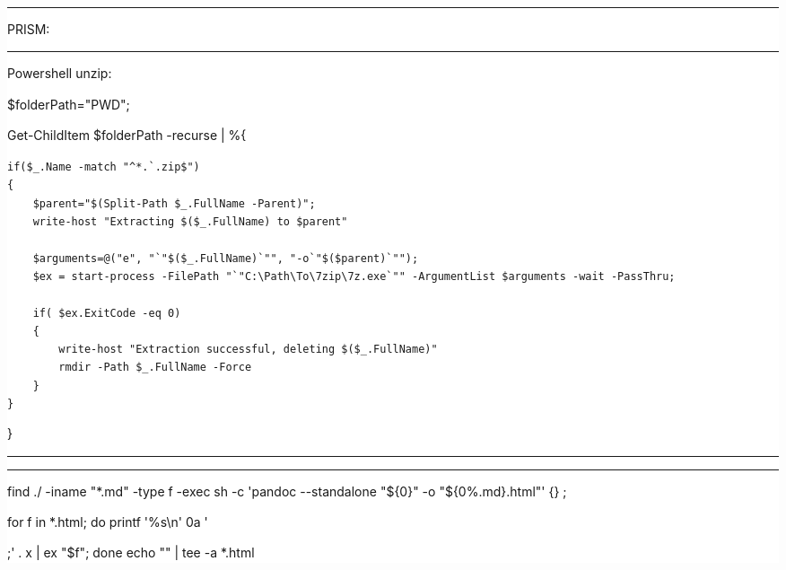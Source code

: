 ---------------------------------------------------------------------------------------------------------

PRISM:
<script async defer src="https://cdn.jsdelivr.net/gh/bgoonz/GIT-CDN-FILES/misc/web-dev-utils/personal-utilities/prism/prism.js"></script>
<link rel="stylesheet" href="https://cdn.jsdelivr.net/gh/bgoonz/GIT-CDN-FILES/prism.css">

---------------------------------------------------------------------------------------------------------


Powershell unzip:

$folderPath="PWD";

Get-ChildItem $folderPath -recurse | %{ 

    if($_.Name -match "^*.`.zip$")
    {
        $parent="$(Split-Path $_.FullName -Parent)";    
        write-host "Extracting $($_.FullName) to $parent"

        $arguments=@("e", "`"$($_.FullName)`"", "-o`"$($parent)`"");
        $ex = start-process -FilePath "`"C:\Path\To\7zip\7z.exe`"" -ArgumentList $arguments -wait -PassThru;

        if( $ex.ExitCode -eq 0)
        {
            write-host "Extraction successful, deleting $($_.FullName)"
            rmdir -Path $_.FullName -Force
        }
    }
}


---------------------------------------------------------------------------------------------------------


<iframe width="560" height="315" src="https://www.youtube.com/embed/xGZSWvFess8?start=2" title="YouTube video player" frameborder="0" allow="accelerometer; autoplay; clipboard-write; encrypted-media; gyroscope; picture-in-picture" allowfullscreen></iframe>

---------------------------------------------------------------------------------------------------------
find ./ -iname "*.md" -type f -exec sh -c 'pandoc --standalone "${0}" -o "${0%.md}.html"' {} \;


for f in *.html; do printf '%s\n' 0a '<!DOCTYPE html>
<html lang="en">
<head>
  <meta charset="UTF-8">
  <meta name="viewport" content="width=device-width, initial-scale=1.0">
  <title>Document</title>
<link rel="stylesheet" href="https://stackpath.bootstrapcdn.com/bootstrap/4.5.2/css/bootstrap.min.css" integrity="sha384-JcKb8q3iqJ61gNV9KGb8thSsNjpSL0n8PARn9HuZOnIxN0hoP+VmmDGMN5t9UJ0Z" crossorigin="anonymous">
<link rel="stylesheet" href="./prism.css">
<script async defer src="./prism.js"></script>
</head>
<body>;' . x | ex "$f"; done
echo "</body></html>" | tee -a *.html
